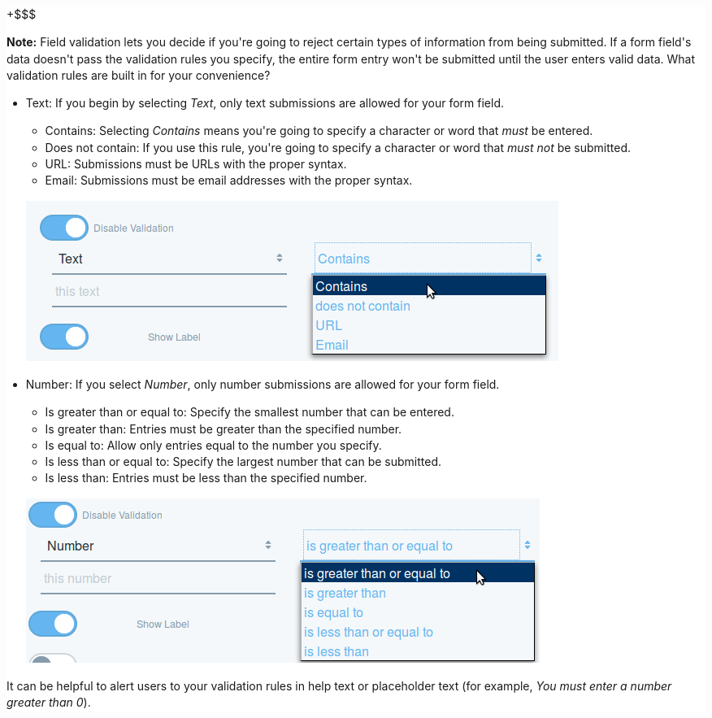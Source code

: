 +$$$

**Note:** Field validation lets you decide if you're going to reject certain
types of information from being submitted. If a form field's data doesn't pass
the validation rules you specify, the entire form entry won't be submitted until
the user enters valid data. What validation rules are built in for your
convenience?

-  Text: If you begin by selecting *Text*, only text submissions are allowed for
   your form field. 
    -  Contains: Selecting *Contains* means you're going to specify a character
       or word that *must* be entered.
    -  Does not contain: If you use this rule, you're going to specify a
       character or word that *must not* be submitted.
    -  URL: Submissions must be URLs with the proper syntax.
    -  Email: Submissions must be email addresses with the proper syntax.

    ![Figure 5: You can validate text submissions for text fields.](../../../images/forms-text-validation.png)
-  Number: If you select *Number*, only number submissions are allowed for your
   form field.
    -  Is greater than or equal to: Specify the smallest number that can be
       entered.
    -  Is greater than: Entries must be greater than the specified number.
    -  Is equal to: Allow only entries equal to the number you specify.
    -  Is less than or equal to: Specify the largest number that can be
       submitted.
    -  Is less than: Entries must be less than the specified number.

    ![Figure 6: You can validate number submissions for text fields.](../../../images/forms-number-validation.png)

It can be helpful to alert users to your validation rules in help text or
placeholder text (for example, *You must enter a number greater than 0*).
